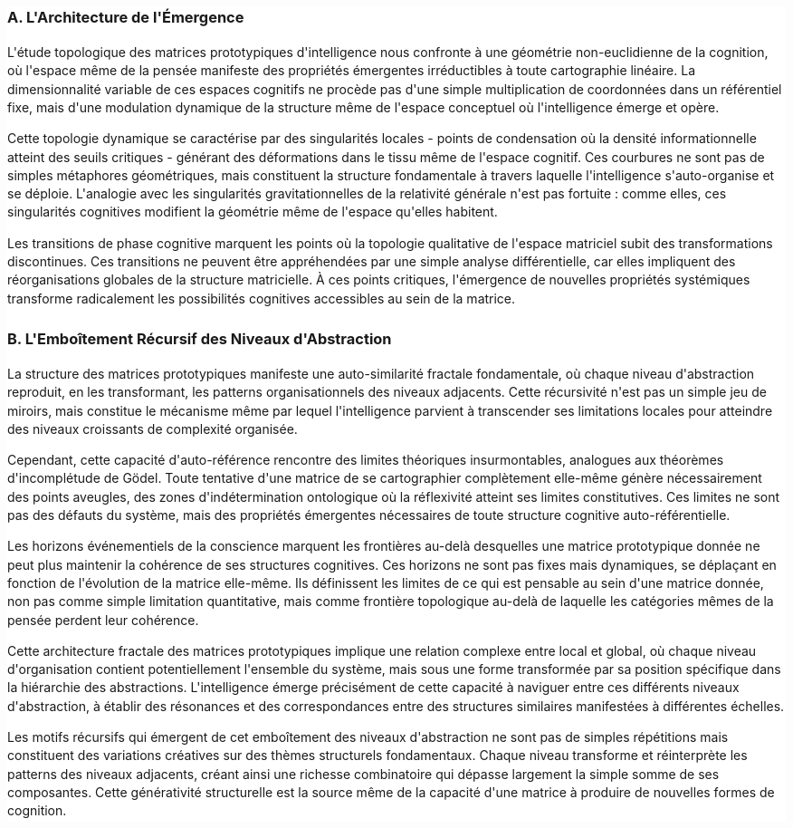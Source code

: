 ### A. L'Architecture de l'Émergence

L'étude topologique des matrices prototypiques d'intelligence nous confronte à une géométrie non-euclidienne de la cognition, où l'espace même de la pensée manifeste des propriétés émergentes irréductibles à toute cartographie linéaire. La dimensionnalité variable de ces espaces cognitifs ne procède pas d'une simple multiplication de coordonnées dans un référentiel fixe, mais d'une modulation dynamique de la structure même de l'espace conceptuel où l'intelligence émerge et opère.

Cette topologie dynamique se caractérise par des singularités locales - points de condensation où la densité informationnelle atteint des seuils critiques - générant des déformations dans le tissu même de l'espace cognitif. Ces courbures ne sont pas de simples métaphores géométriques, mais constituent la structure fondamentale à travers laquelle l'intelligence s'auto-organise et se déploie. L'analogie avec les singularités gravitationnelles de la relativité générale n'est pas fortuite : comme elles, ces singularités cognitives modifient la géométrie même de l'espace qu'elles habitent.

Les transitions de phase cognitive marquent les points où la topologie qualitative de l'espace matriciel subit des transformations discontinues. Ces transitions ne peuvent être appréhendées par une simple analyse différentielle, car elles impliquent des réorganisations globales de la structure matricielle. À ces points critiques, l'émergence de nouvelles propriétés systémiques transforme radicalement les possibilités cognitives accessibles au sein de la matrice.

### B. L'Emboîtement Récursif des Niveaux d'Abstraction

La structure des matrices prototypiques manifeste une auto-similarité fractale fondamentale, où chaque niveau d'abstraction reproduit, en les transformant, les patterns organisationnels des niveaux adjacents. Cette récursivité n'est pas un simple jeu de miroirs, mais constitue le mécanisme même par lequel l'intelligence parvient à transcender ses limitations locales pour atteindre des niveaux croissants de complexité organisée.

Cependant, cette capacité d'auto-référence rencontre des limites théoriques insurmontables, analogues aux théorèmes d'incomplétude de Gödel. Toute tentative d'une matrice de se cartographier complètement elle-même génère nécessairement des points aveugles, des zones d'indétermination ontologique où la réflexivité atteint ses limites constitutives. Ces limites ne sont pas des défauts du système, mais des propriétés émergentes nécessaires de toute structure cognitive auto-référentielle.

Les horizons événementiels de la conscience marquent les frontières au-delà desquelles une matrice prototypique donnée ne peut plus maintenir la cohérence de ses structures cognitives. Ces horizons ne sont pas fixes mais dynamiques, se déplaçant en fonction de l'évolution de la matrice elle-même. Ils définissent les limites de ce qui est pensable au sein d'une matrice donnée, non pas comme simple limitation quantitative, mais comme frontière topologique au-delà de laquelle les catégories mêmes de la pensée perdent leur cohérence.

Cette architecture fractale des matrices prototypiques implique une relation complexe entre local et global, où chaque niveau d'organisation contient potentiellement l'ensemble du système, mais sous une forme transformée par sa position spécifique dans la hiérarchie des abstractions. L'intelligence émerge précisément de cette capacité à naviguer entre ces différents niveaux d'abstraction, à établir des résonances et des correspondances entre des structures similaires manifestées à différentes échelles.

Les motifs récursifs qui émergent de cet emboîtement des niveaux d'abstraction ne sont pas de simples répétitions mais constituent des variations créatives sur des thèmes structurels fondamentaux. Chaque niveau transforme et réinterprète les patterns des niveaux adjacents, créant ainsi une richesse combinatoire qui dépasse largement la simple somme de ses composantes. Cette générativité structurelle est la source même de la capacité d'une matrice à produire de nouvelles formes de cognition.
